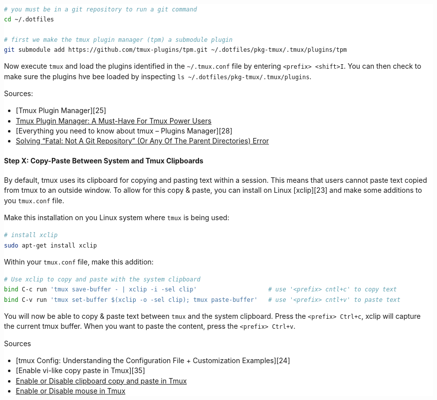 ```bash
# you must be in a git repository to run a git command
cd ~/.dotfiles

# first we make the tmux plugin manager (tpm) a submodule plugin
git submodule add https://github.com/tmux-plugins/tpm.git ~/.dotfiles/pkg-tmux/.tmux/plugins/tpm
```

Now execute `tmux` and load the plugins identified in the `~/.tmux.conf` file
by entering `<prefix> <shift>I`.
You can then check to make sure the plugins hve bee loaded by
inspecting `ls ~/.dotfiles/pkg-tmux/.tmux/plugins`.

Sources:
* [Tmux Plugin Manager][25]
* [Tmux Plugin Manager: A Must-Have For Tmux Power Users](https://ostechnix.com/install-tmux-plugin-manager/)
* [Everything you need to know about tmux – Plugins Manager][28]
* [Solving “Fatal: Not A Git Repository” (Or Any Of The Parent Directories) Error](https://komodor.com/blog/solving-fatal-not-a-git-repository-error/)

#### Step X: Copy-Paste Between System and Tmux Clipboards
By default, tmux uses its clipboard for copying and pasting text within a session.
This means that users cannot paste text copied from tmux to an outside window.
To allow for this copy & paste, you can install on Linux [xclip][23]
and make some additions to you `tmux.conf` file.

Make this installation on you Linux system where `tmux` is being used:

```bash
# install xclip
sudo apt-get install xclip
```

Within your `tmux.conf` file, make this addition:

```bash
# Use xclip to copy and paste with the system clipboard
bind C-c run 'tmux save-buffer - | xclip -i -sel clip'                    # use '<prefix> cntl+c' to copy text
bind C-v run 'tmux set-buffer $(xclip -o -sel clip); tmux paste-buffer'   # use '<prefix> cntl+v' to paste text
```

You will now be able to copy & paste text between `tmux` and the system clipboard.
Press the `<prefix> Ctrl+c`, xclip will capture the current tmux buffer.
When you want to paste the content, press the `<prefix> Ctrl+v`.

Sources
* [tmux Config: Understanding the Configuration File + Customization Examples][24]
* [Enable vi-like copy paste in Tmux][35]
* [Enable or Disable clipboard copy and paste in Tmux](https://debugpointer.com/linux/tmux-enable-disable-clipboard-copy-paste)
* [Enable or Disable mouse in Tmux](https://debugpointer.com/linux/tmux-enable-disable-mouse)


